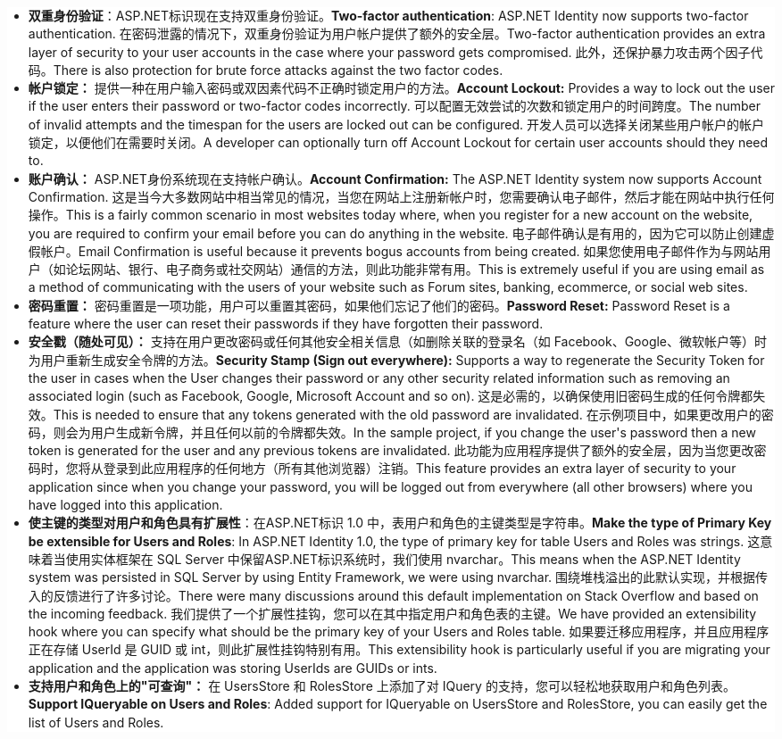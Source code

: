 - <span data-ttu-id="af0f3-291">**双重身份验证**：ASP.NET标识现在支持双重身份验证。</span><span class="sxs-lookup"><span data-stu-id="af0f3-291">**Two-factor authentication**: ASP.NET Identity now supports two-factor authentication.</span></span> <span data-ttu-id="af0f3-292">在密码泄露的情况下，双重身份验证为用户帐户提供了额外的安全层。</span><span class="sxs-lookup"><span data-stu-id="af0f3-292">Two-factor authentication provides an extra layer of security to your user accounts in the case where your password gets compromised.</span></span> <span data-ttu-id="af0f3-293">此外，还保护暴力攻击两个因子代码。</span><span class="sxs-lookup"><span data-stu-id="af0f3-293">There is also protection for brute force attacks against the two factor codes.</span></span>
- <span data-ttu-id="af0f3-294">**帐户锁定：** 提供一种在用户输入密码或双因素代码不正确时锁定用户的方法。</span><span class="sxs-lookup"><span data-stu-id="af0f3-294">**Account Lockout:** Provides a way to lock out the user if the user enters their password or two-factor codes incorrectly.</span></span> <span data-ttu-id="af0f3-295">可以配置无效尝试的次数和锁定用户的时间跨度。</span><span class="sxs-lookup"><span data-stu-id="af0f3-295">The number of invalid attempts and the timespan for the users are locked out can be configured.</span></span> <span data-ttu-id="af0f3-296">开发人员可以选择关闭某些用户帐户的帐户锁定，以便他们在需要时关闭。</span><span class="sxs-lookup"><span data-stu-id="af0f3-296">A developer can optionally turn off Account Lockout for certain user accounts should they need to.</span></span>
- <span data-ttu-id="af0f3-297">**账户确认：** ASP.NET身份系统现在支持帐户确认。</span><span class="sxs-lookup"><span data-stu-id="af0f3-297">**Account Confirmation:** The ASP.NET Identity system now supports Account Confirmation.</span></span> <span data-ttu-id="af0f3-298">这是当今大多数网站中相当常见的情况，当您在网站上注册新帐户时，您需要确认电子邮件，然后才能在网站中执行任何操作。</span><span class="sxs-lookup"><span data-stu-id="af0f3-298">This is a fairly common scenario in most websites today where, when you register for a new account on the website, you are required to confirm your email before you can do anything in the website.</span></span> <span data-ttu-id="af0f3-299">电子邮件确认是有用的，因为它可以防止创建虚假帐户。</span><span class="sxs-lookup"><span data-stu-id="af0f3-299">Email Confirmation is useful because it prevents bogus accounts from being created.</span></span> <span data-ttu-id="af0f3-300">如果您使用电子邮件作为与网站用户（如论坛网站、银行、电子商务或社交网站）通信的方法，则此功能非常有用。</span><span class="sxs-lookup"><span data-stu-id="af0f3-300">This is extremely useful if you are using email as a method of communicating with the users of your website such as Forum sites, banking, ecommerce, or social web sites.</span></span>
- <span data-ttu-id="af0f3-301">**密码重置：** 密码重置是一项功能，用户可以重置其密码，如果他们忘记了他们的密码。</span><span class="sxs-lookup"><span data-stu-id="af0f3-301">**Password Reset:** Password Reset is a feature where the user can reset their passwords if they have forgotten their password.</span></span>
- <span data-ttu-id="af0f3-302">**安全戳（随处可见）：** 支持在用户更改密码或任何其他安全相关信息（如删除关联的登录名（如 Facebook、Google、微软帐户等）时为用户重新生成安全令牌的方法。</span><span class="sxs-lookup"><span data-stu-id="af0f3-302">**Security Stamp (Sign out everywhere):** Supports a way to regenerate the Security Token for the user in cases when the User changes their password or any other security related information such as removing an associated login (such as Facebook, Google, Microsoft Account and so on).</span></span> <span data-ttu-id="af0f3-303">这是必需的，以确保使用旧密码生成的任何令牌都失效。</span><span class="sxs-lookup"><span data-stu-id="af0f3-303">This is needed to ensure that any tokens generated with the old password are invalidated.</span></span> <span data-ttu-id="af0f3-304">在示例项目中，如果更改用户的密码，则会为用户生成新令牌，并且任何以前的令牌都失效。</span><span class="sxs-lookup"><span data-stu-id="af0f3-304">In the sample project, if you change the user's password then a new token is generated for the user and any previous tokens are invalidated.</span></span> <span data-ttu-id="af0f3-305">此功能为应用程序提供了额外的安全层，因为当您更改密码时，您将从登录到此应用程序的任何地方（所有其他浏览器）注销。</span><span class="sxs-lookup"><span data-stu-id="af0f3-305">This feature provides an extra layer of security to your application since when you change your password, you will be logged out from everywhere (all other browsers) where you have logged into this application.</span></span>
- <span data-ttu-id="af0f3-306">**使主键的类型对用户和角色具有扩展性**：在ASP.NET标识 1.0 中，表用户和角色的主键类型是字符串。</span><span class="sxs-lookup"><span data-stu-id="af0f3-306">**Make the type of Primary Key be extensible for Users and Roles**: In ASP.NET Identity 1.0, the type of primary key for table Users and Roles was strings.</span></span> <span data-ttu-id="af0f3-307">这意味着当使用实体框架在 SQL Server 中保留ASP.NET标识系统时，我们使用 nvarchar。</span><span class="sxs-lookup"><span data-stu-id="af0f3-307">This means when the ASP.NET Identity system was persisted in SQL Server by using Entity Framework, we were using nvarchar.</span></span> <span data-ttu-id="af0f3-308">围绕堆栈溢出的此默认实现，并根据传入的反馈进行了许多讨论。</span><span class="sxs-lookup"><span data-stu-id="af0f3-308">There were many discussions around this default implementation on Stack Overflow and based on the incoming feedback.</span></span> <span data-ttu-id="af0f3-309">我们提供了一个扩展性挂钩，您可以在其中指定用户和角色表的主键。</span><span class="sxs-lookup"><span data-stu-id="af0f3-309">We have provided an extensibility hook where you can specify what should be the primary key of your Users and Roles table.</span></span> <span data-ttu-id="af0f3-310">如果要迁移应用程序，并且应用程序正在存储 UserId 是 GUID 或 int，则此扩展性挂钩特别有用。</span><span class="sxs-lookup"><span data-stu-id="af0f3-310">This extensibility hook is particularly useful if you are migrating your application and the application was storing UserIds are GUIDs or ints.</span></span>
- <span data-ttu-id="af0f3-311">**支持用户和角色上的"可查询"：** 在 UsersStore 和 RolesStore 上添加了对 IQuery 的支持，您可以轻松地获取用户和角色列表。</span><span class="sxs-lookup"><span data-stu-id="af0f3-311">**Support IQueryable on Users and Roles**: Added support for IQueryable on UsersStore and RolesStore, you can easily get the list of Users and Roles.</span></span>